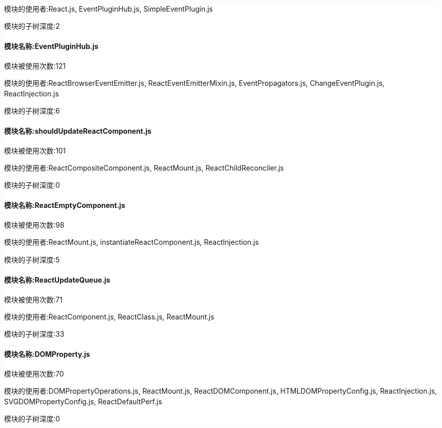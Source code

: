 模块的使用者:React.js, EventPluginHub.js, SimpleEventPlugin.js

模块的子树深度:2





#### 模块名称:EventPluginHub.js

模块被使用次数:121

模块的使用者:ReactBrowserEventEmitter.js, ReactEventEmitterMixin.js, EventPropagators.js, ChangeEventPlugin.js, ReactInjection.js

模块的子树深度:6





#### 模块名称:shouldUpdateReactComponent.js

模块被使用次数:101

模块的使用者:ReactCompositeComponent.js, ReactMount.js, ReactChildReconciler.js

模块的子树深度:0





#### 模块名称:ReactEmptyComponent.js

模块被使用次数:98

模块的使用者:ReactMount.js, instantiateReactComponent.js, ReactInjection.js

模块的子树深度:5





#### 模块名称:ReactUpdateQueue.js

模块被使用次数:71

模块的使用者:ReactComponent.js, ReactClass.js, ReactMount.js

模块的子树深度:33





#### 模块名称:DOMProperty.js

模块被使用次数:70

模块的使用者:DOMPropertyOperations.js, ReactMount.js, ReactDOMComponent.js, HTMLDOMPropertyConfig.js, ReactInjection.js, SVGDOMPropertyConfig.js, ReactDefaultPerf.js

模块的子树深度:0



